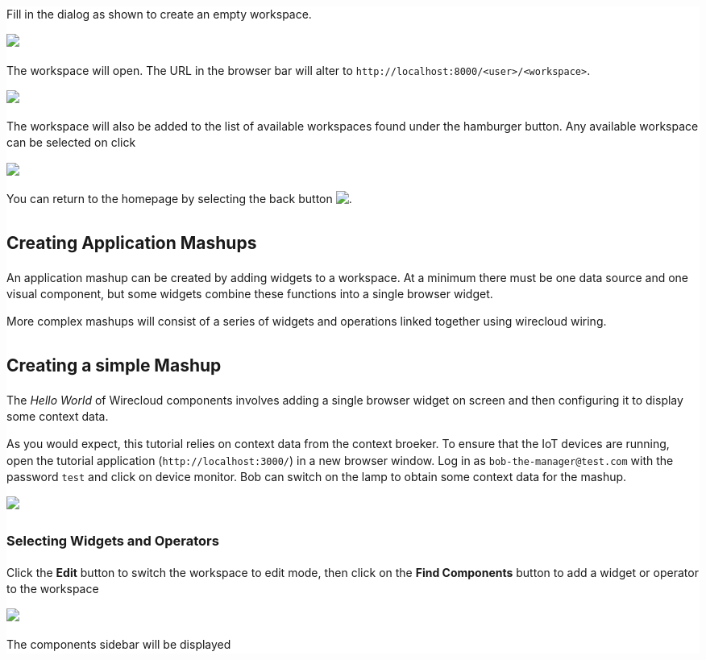 Fill in the dialog as shown to create an empty workspace.

![](https://fiware.github.io/tutorials.Application-Mashup/img/create-workspace.png)

The workspace will open. The URL in the browser bar will alter to `http://localhost:8000/<user>/<workspace>`.

![](https://fiware.github.io/tutorials.Application-Mashup/img/workspace.png)

The workspace will also be added to the list of available workspaces found under the hamburger button. Any available
workspace can be selected on click

![](https://fiware.github.io/tutorials.Application-Mashup/img/selecting-a-workspace.png)

You can return to the homepage by selecting the back button
![.](https://fiware.github.io/tutorials.Application-Mashup/img/back-button.png)

## Creating Application Mashups

An application mashup can be created by adding widgets to a workspace. At a minimum there must be one data source and
one visual component, but some widgets combine these functions into a single browser widget.

More complex mashups will consist of a series of widgets and operations linked together using wirecloud wiring.

## Creating a simple Mashup

The _Hello World_ of Wirecloud components involves adding a single browser widget on screen and then configuring it to
display some context data.

As you would expect, this tutorial relies on context data from the context broeker. To ensure that the IoT devices are
running, open the tutorial application (`http://localhost:3000/`) in a new browser window. Log in as
`bob-the-manager@test.com` with the password `test` and click on device monitor. Bob can switch on the lamp to obtain
some context data for the mashup.

![](https://fiware.github.io/tutorials.Application-Mashup/img/devices-lamp-on.png)

### Selecting Widgets and Operators

Click the **Edit** button to switch the workspace to edit mode, then click on the **Find Components** button to add a
widget or operator to the workspace

![](https://fiware.github.io/tutorials.Application-Mashup/img/wiring-view.png)

The components sidebar will be displayed
